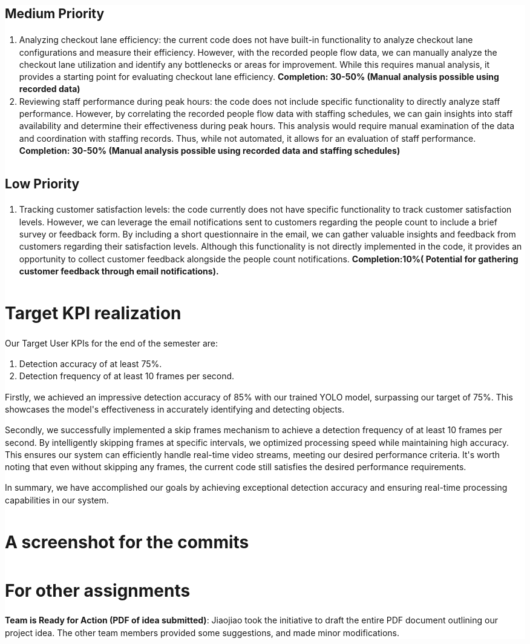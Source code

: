 ## Medium Priority

1. Analyzing checkout lane efficiency: the current code does not have built-in functionality to analyze checkout lane configurations and measure their efficiency. However, with the recorded people flow data, we can manually analyze the checkout lane utilization and identify any bottlenecks or areas for improvement. While this requires manual analysis, it provides a starting point for evaluating checkout lane efficiency. **Completion: 30-50% (Manual analysis possible using recorded data)**
2. Reviewing staff performance during peak hours:  the code does not include specific functionality to directly analyze staff performance. However, by correlating the recorded people flow data with staffing schedules, we can gain insights into staff availability and determine their effectiveness during peak hours. This analysis would require manual examination of the data and coordination with staffing records. Thus, while not automated, it allows for an evaluation of staff performance. **Completion: 30-50% (Manual analysis possible using recorded data and staffing schedules)**

## Low Priority

1. Tracking customer satisfaction levels: the code currently does not have specific functionality to track customer satisfaction levels. However, we can leverage the email notifications sent to customers regarding the people count to include a brief survey or feedback form. By including a short questionnaire in the email, we can gather valuable insights and feedback from customers regarding their satisfaction levels. Although this functionality is not directly implemented in the code, it provides an opportunity to collect customer feedback alongside the people count notifications. **Completion:10%( Potential for gathering customer feedback through email notifications).**
# Target KPI realization
Our Target User KPIs for the end of the semester are: 

1. Detection accuracy of at least 75%. 
2. Detection frequency of at least 10 frames per second. 

Firstly, we achieved an impressive detection accuracy of 85% with our trained YOLO model, surpassing our target of 75%. This showcases the model's effectiveness in accurately identifying and detecting objects.

Secondly, we successfully implemented a skip frames mechanism to achieve a detection frequency of at least 10 frames per second. By intelligently skipping frames at specific intervals, we optimized processing speed while maintaining high accuracy. This ensures our system can efficiently handle real-time video streams, meeting our desired performance criteria. It's worth noting that even without skipping any frames, the current code still satisfies the desired performance requirements.

In summary, we have accomplished our goals by achieving exceptional detection accuracy and ensuring real-time processing capabilities in our system.

# A screenshot for the commits



# For other assignments

**Team is Ready for Action (PDF of idea submitted)**: Jiaojiao took the initiative to draft the entire PDF document outlining our project idea. The other team members provided some suggestions, and made minor modifications.

